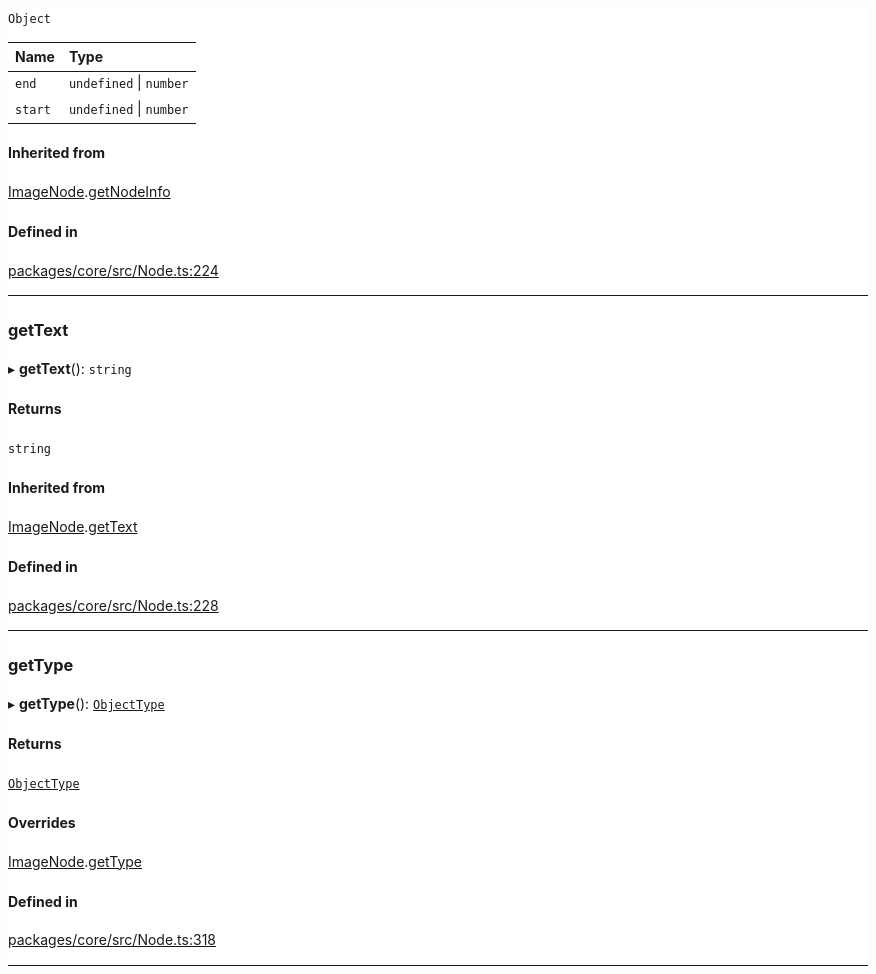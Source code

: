 `Object`

| Name    | Type                    |
| :------ | :---------------------- |
| `end`   | `undefined` \| `number` |
| `start` | `undefined` \| `number` |

#### Inherited from

[ImageNode](ImageNode.md).[getNodeInfo](ImageNode.md#getnodeinfo)

#### Defined in

[packages/core/src/Node.ts:224](https://github.com/run-llama/LlamaIndexTS/blob/f0be933/packages/core/src/Node.ts#L224)

---

### getText

▸ **getText**(): `string`

#### Returns

`string`

#### Inherited from

[ImageNode](ImageNode.md).[getText](ImageNode.md#gettext)

#### Defined in

[packages/core/src/Node.ts:228](https://github.com/run-llama/LlamaIndexTS/blob/f0be933/packages/core/src/Node.ts#L228)

---

### getType

▸ **getType**(): [`ObjectType`](../enums/ObjectType.md)

#### Returns

[`ObjectType`](../enums/ObjectType.md)

#### Overrides

[ImageNode](ImageNode.md).[getType](ImageNode.md#gettype)

#### Defined in

[packages/core/src/Node.ts:318](https://github.com/run-llama/LlamaIndexTS/blob/f0be933/packages/core/src/Node.ts#L318)

---
